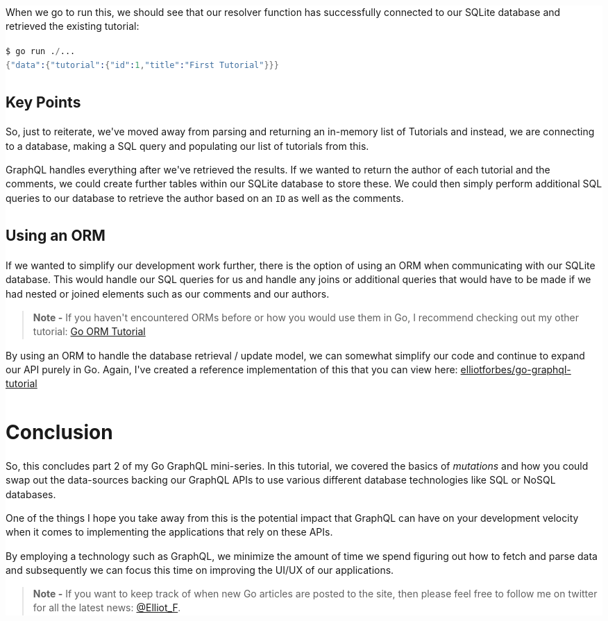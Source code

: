 When we go to run this, we should see that our resolver function has successfully connected to our SQLite database and retrieved the existing tutorial:

```s
$ go run ./...
{"data":{"tutorial":{"id":1,"title":"First Tutorial"}}}
```

## Key Points

So, just to reiterate, we've moved away from parsing and returning an in-memory list of Tutorials and instead, we are connecting to a database, making a SQL query and populating our list of tutorials from this. 

GraphQL handles everything after we've retrieved the results. If we wanted to return the author of each tutorial and the comments, we could create further tables within our SQLite database to store these. We could then simply perform additional SQL queries to our database to retrieve the author based on an `ID` as well as the comments. 

## Using an ORM

If we wanted to simplify our development work further, there is the option of using an ORM when communicating with our SQLite database. This would handle our SQL queries for us and handle any joins or additional queries that would have to be made if we had nested or joined elements such as our comments and our authors.

> **Note -** If you haven't encountered ORMs before or how you would use them in Go, I recommend checking out my other tutorial: [Go ORM Tutorial](/golang/golang-orm-tutorial/)

By using an ORM to handle the database retrieval / update model, we can somewhat simplify our code and continue to expand our API purely in Go. Again, I've created a reference implementation of this that you can view here: [elliotforbes/go-graphql-tutorial](https://github.com/elliotforbes/go-graphql-tutorial/) 

# Conclusion

So, this concludes part 2 of my Go GraphQL mini-series. In this tutorial, we covered the basics of *mutations* and how you could swap out the data-sources backing our GraphQL APIs to use various different database technologies like SQL or NoSQL databases.

One of the things I hope you take away from this is the potential impact that GraphQL can have on your development velocity when it comes to implementing the applications that rely on these APIs. 

By employing a technology such as GraphQL, we minimize the amount of time we spend figuring out how to fetch and parse data and subsequently we can focus this time on improving the UI/UX of our applications.

> **Note -** If you want to keep track of when new Go articles are posted to the site, then please feel free to follow me on twitter for all the latest news: [@Elliot_F](https://twitter.com/elliot_f).
